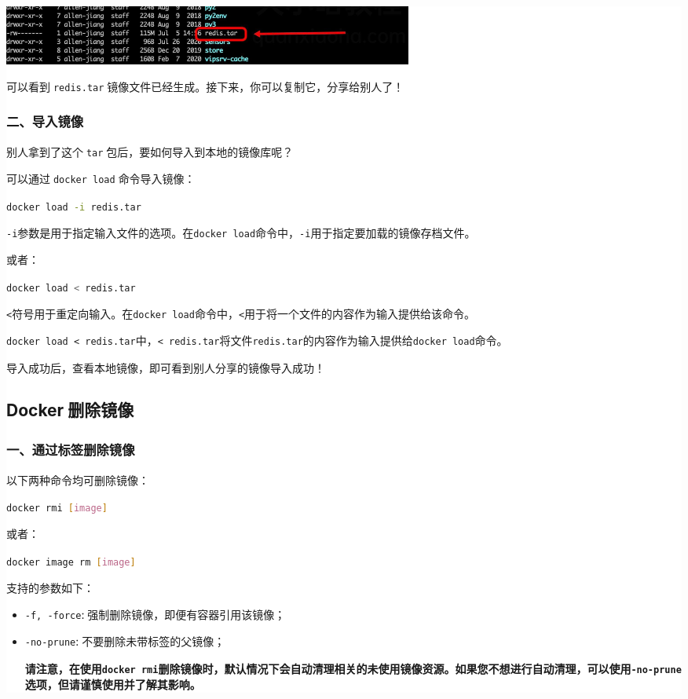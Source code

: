 <img src="./image/20.jpg" style="zoom:50%;" />

可以看到 `redis.tar` 镜像文件已经生成。接下来，你可以复制它，分享给别人了！

### 二、导入镜像



别人拿到了这个 `tar` 包后，要如何导入到本地的镜像库呢？

可以通过 `docker load` 命令导入镜像：

```bash
docker load -i redis.tar
```

`-i`参数是用于指定输入文件的选项。在`docker load`命令中，`-i`用于指定要加载的镜像存档文件。

或者：

```bash
docker load < redis.tar
```

`<`符号用于重定向输入。在`docker load`命令中，`<`用于将一个文件的内容作为输入提供给该命令。

`docker load < redis.tar`中，`< redis.tar`将文件`redis.tar`的内容作为输入提供给`docker load`命令。

导入成功后，查看本地镜像，即可看到别人分享的镜像导入成功！

## Docker 删除镜像

### 一、通过标签删除镜像

以下两种命令均可删除镜像：

```bash
docker rmi [image]
```

或者：

```bash
docker image rm [image]
```

支持的参数如下：

- `-f, -force`: 强制删除镜像，即便有容器引用该镜像；

- `-no-prune`: 不要删除未带标签的父镜像；

  **请注意，在使用`docker rmi`删除镜像时，默认情况下会自动清理相关的未使用镜像资源。如果您不想进行自动清理，可以使用`-no-prune`选项，但请谨慎使用并了解其影响。**
